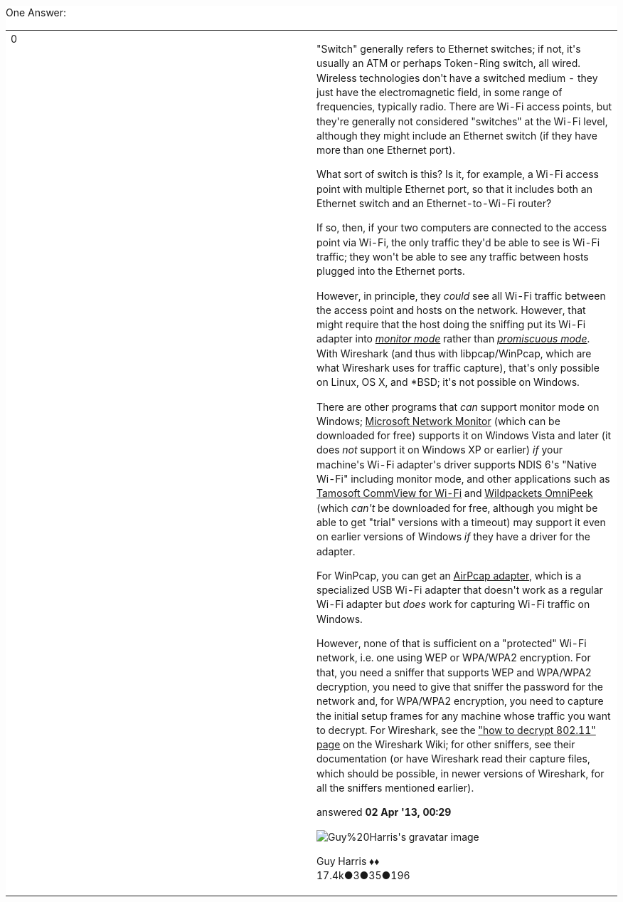 <div class="headQuestions">

One Answer:

</div>

</div>

<span id="20004"></span>

<div id="answer-container-20004" class="answer">

<table style="width:100%;"><colgroup><col style="width: 50%" /><col style="width: 50%" /></colgroup><tbody><tr class="odd"><td style="width: 30px; vertical-align: top"><div class="vote-buttons"><span id="post-20004-upvote" class="ajax-command post-vote up" rel="nofollow" title="I like this post (click again to cancel)"> </span><div id="post-20004-score" class="post-score" title="current number of votes">0</div><span id="post-20004-downvote" class="ajax-command post-vote down" rel="nofollow" title="I dont like this post (click again to cancel)"> </span></div></td><td><div class="item-right"><div class="answer-body"><p>"Switch" generally refers to Ethernet switches; if not, it's usually an ATM or perhaps Token-Ring switch, all wired. Wireless technologies don't have a switched medium - they just have the electromagnetic field, in some range of frequencies, typically radio. There are Wi-Fi access points, but they're generally not considered "switches" at the Wi-Fi level, although they might include an Ethernet switch (if they have more than one Ethernet port).</p><p>What sort of switch is this? Is it, for example, a Wi-Fi access point with multiple Ethernet port, so that it includes both an Ethernet switch and an Ethernet-to-Wi-Fi router?</p><p>If so, then, if your two computers are connected to the access point via Wi-Fi, the only traffic they'd be able to see is Wi-Fi traffic; they won't be able to see any traffic between hosts plugged into the Ethernet ports.</p><p>However, in principle, they <em>could</em> see all Wi-Fi traffic between the access point and hosts on the network. However, that might require that the host doing the sniffing put its Wi-Fi adapter into <em><a href="https://en.wikipedia.org/wiki/Monitor_mode">monitor mode</a></em> rather than <em><a href="https://en.wikipedia.org/wiki/Promiscuous_mode">promiscuous mode</a></em>. With Wireshark (and thus with libpcap/WinPcap, which are what Wireshark uses for traffic capture), that's only possible on Linux, OS X, and *BSD; it's not possible on Windows.</p><p>There are other programs that <em>can</em> support monitor mode on Windows; <a href="http://www.microsoft.com/en-us/download/details.aspx?id=4865">Microsoft Network Monitor</a> (which can be downloaded for free) supports it on Windows Vista and later (it does <em>not</em> support it on Windows XP or earlier) <em>if</em> your machine's Wi-Fi adapter's driver supports NDIS 6's "Native Wi-Fi" including monitor mode, and other applications such as <a href="https://www.tamos.com/products/commwifi/">Tamosoft CommView for Wi-Fi</a> and <a href="http://www.wildpackets.com/products/omnipeek_network_analyzer">Wildpackets OmniPeek</a> (which <em>can't</em> be downloaded for free, although you might be able to get "trial" versions with a timeout) may support it even on earlier versions of Windows <em>if</em> they have a driver for the adapter.</p><p>For WinPcap, you can get an <a href="http://www.riverbed.com/us/products/cascade/wireshark_enhancements/airpcap.php">AirPcap adapter</a>, which is a specialized USB Wi-Fi adapter that doesn't work as a regular Wi-Fi adapter but <em>does</em> work for capturing Wi-Fi traffic on Windows.</p><p>However, none of that is sufficient on a "protected" Wi-Fi network, i.e. one using WEP or WPA/WPA2 encryption. For that, you need a sniffer that supports WEP and WPA/WPA2 decryption, you need to give that sniffer the password for the network and, for WPA/WPA2 encryption, you need to capture the initial setup frames for any machine whose traffic you want to decrypt. For Wireshark, see the <a href="http://wiki.wireshark.org/HowToDecrypt802.11">"how to decrypt 802.11" page</a> on the Wireshark Wiki; for other sniffers, see their documentation (or have Wireshark read their capture files, which should be possible, in newer versions of Wireshark, for all the sniffers mentioned earlier).</p></div><div class="answer-controls post-controls"></div><div class="post-update-info-container"><div class="post-update-info post-update-info-user"><p>answered <strong>02 Apr '13, 00:29</strong></p><img src="https://secure.gravatar.com/avatar/f93de7000747ab5efb5acd3034b2ebd7?s=32&amp;d=identicon&amp;r=g" class="gravatar" width="32" height="32" alt="Guy%20Harris&#39;s gravatar image" /><p><span>Guy Harris ♦♦</span><br />
<span class="score" title="17443 reputation points"><span>17.4k</span></span><span title="3 badges"><span class="badge1">●</span><span class="badgecount">3</span></span><span title="35 badges"><span class="silver">●</span><span class="badgecount">35</span></span><span title="196 badges"><span class="bronze">●</span><span class="badgecount">196</span></span><br />